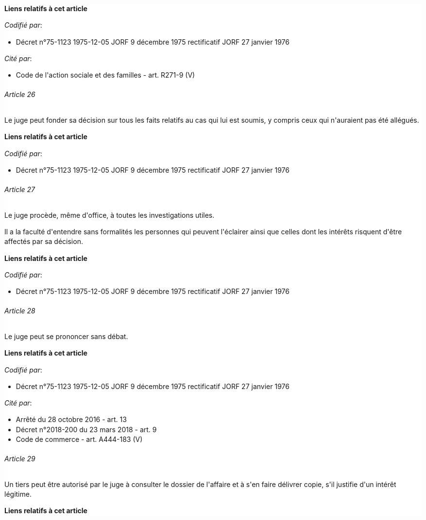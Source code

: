 **Liens relatifs à cet article**

_Codifié par_:

  - Décret n°75-1123 1975-12-05 JORF 9 décembre 1975 rectificatif JORF 27 janvier 1976

_Cité par_:

  - Code de l'action sociale et des familles - art. R271-9 (V)


###### Article 26

Le juge peut fonder sa décision sur tous les faits relatifs au cas qui lui est soumis, y compris ceux qui n'auraient pas été
allégués.

**Liens relatifs à cet article**

_Codifié par_:

  - Décret n°75-1123 1975-12-05 JORF 9 décembre 1975 rectificatif JORF 27 janvier 1976


###### Article 27

Le juge procède, même d'office, à toutes les investigations utiles.

Il a la faculté d'entendre sans formalités les personnes qui peuvent l'éclairer ainsi que celles dont les intérêts risquent
d'être affectés par sa décision.

**Liens relatifs à cet article**

_Codifié par_:

  - Décret n°75-1123 1975-12-05 JORF 9 décembre 1975 rectificatif JORF 27 janvier 1976


###### Article 28

Le juge peut se prononcer sans débat.

**Liens relatifs à cet article**

_Codifié par_:

  - Décret n°75-1123 1975-12-05 JORF 9 décembre 1975 rectificatif JORF 27 janvier 1976

_Cité par_:

  - Arrêté du 28 octobre 2016 - art. 13
  - Décret n°2018-200 du 23 mars 2018 - art. 9
  - Code de commerce - art. A444-183 (V)


###### Article 29

Un tiers peut être autorisé par le juge à consulter le dossier de l'affaire et à s'en faire délivrer copie, s'il justifie
d'un intérêt légitime.

**Liens relatifs à cet article**
